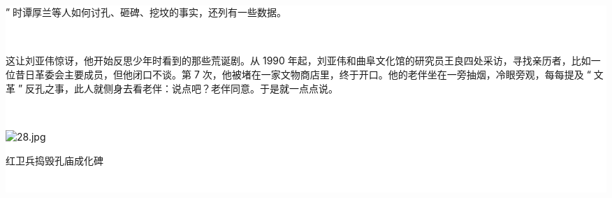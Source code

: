   </span>
  <span class="s3">
   ”
  </span>
  <span class="s1">
   时谭厚兰等人如何讨孔、砸碑、挖坟的事实，还列有一些数据。
  </span>
 </p>
 <p class="p1">
  <span class="s1">
  </span>
  <br/>
 </p>
 <p class="p3">
  <span class="s1">
   这让刘亚伟惊讶，他开始反思少年时看到的那些荒诞剧。从
  </span>
  <span class="s3">
   1990
  </span>
  <span class="s1">
   年起，刘亚伟和曲阜文化馆的研究员王良四处采访，寻找亲历者，比如一位昔日革委会主要成员，但他闭口不谈。第
  </span>
  <span class="s3">
   7
  </span>
  <span class="s1">
   次，他被堵在一家文物商店里，终于开口。他的老伴坐在一旁抽烟，冷眼旁观，每每提及
  </span>
  <span class="s3">
   “
  </span>
  <span class="s1">
   文革
  </span>
  <span class="s3">
   ”
  </span>
  <span class="s1">
   反孔之事，此人就侧身去看老伴：说点吧？老伴同意。于是就一点点说。
  </span>
 </p>
 <p class="p1">
  <span class="s1">
  </span>
  <br/>
 </p>
 <p class="p2">
  <span class="s1">
   <img alt="28.jpg" border="0" height="383" src="/medias/contents/4974/28.jpg" width="495"/>
  </span>
 </p>
 <p class="p3">
  <span class="s1">
   红卫兵捣毁孔庙成化碑
  </span>
 </p>
 <p class="p1">
  <span class="s1">
  </span>
  <br/>
 </p>
 <p class="p3">